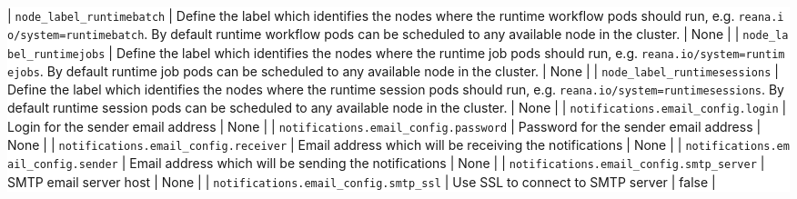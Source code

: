 | `node_label_runtimebatch`                                                                                 | Define the label which identifies the nodes where the runtime workflow pods should run, e.g. `reana.io/system=runtimebatch`. By default runtime workflow pods can be scheduled to any available node in the cluster.                                                                                                                                                                                                                 | None                                                                                                   |
| `node_label_runtimejobs`                                                                                  | Define the label which identifies the nodes where the runtime job pods should run, e.g. `reana.io/system=runtimejobs`. By default runtime job pods can be scheduled to any available node in the cluster.                                                                                                                                                                                                                            | None                                                                                                   |
| `node_label_runtimesessions`                                                                              | Define the label which identifies the nodes where the runtime session pods should run, e.g. `reana.io/system=runtimesessions`. By default runtime session pods can be scheduled to any available node in the cluster.                                                                                                                                                                                                                | None                                                                                                   |
| `notifications.email_config.login`                                                                        | Login for the sender email address                                                                                                                                                                                                                                                                                                                                                                                                   | None                                                                                                   |
| `notifications.email_config.password`                                                                     | Password for the sender email address                                                                                                                                                                                                                                                                                                                                                                                                | None                                                                                                   |
| `notifications.email_config.receiver`                                                                     | Email address which will be receiving the notifications                                                                                                                                                                                                                                                                                                                                                                              | None                                                                                                   |
| `notifications.email_config.sender`                                                                       | Email address which will be sending the notifications                                                                                                                                                                                                                                                                                                                                                                                | None                                                                                                   |
| `notifications.email_config.smtp_server`                                                                  | SMTP email server host                                                                                                                                                                                                                                                                                                                                                                                                               | None                                                                                                   |
| `notifications.email_config.smtp_ssl`                                                                     | Use SSL to connect to SMTP server                                                                                                                                                                                                                                                                                                                                                                                                    | false                                                                                                  |